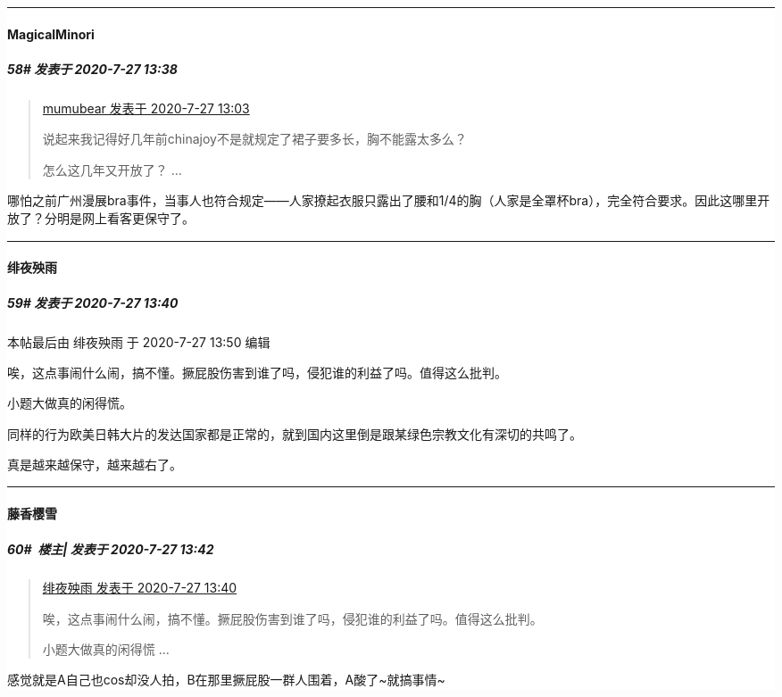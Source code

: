 





-----

####  MagicalMinori  
##### 58#       发表于 2020-7-27 13:38



<blockquote><a href="httphttps://bbs.saraba1st.com/2b/forum.php?mod=redirect&amp;goto=findpost&amp;pid=48228169&amp;ptid=1951507" target="_blank">mumubear 发表于 2020-7-27 13:03</a>

说起来我记得好几年前chinajoy不是就规定了裙子要多长，胸不能露太多么？


怎么这几年又开放了？ ...</blockquote>
哪怕之前广州漫展bra事件，当事人也符合规定——人家撩起衣服只露出了腰和1/4的胸（人家是全罩杯bra），完全符合要求。因此这哪里开放了？分明是网上看客更保守了。







-----

####  绯夜殃雨  
##### 59#       发表于 2020-7-27 13:40



 本帖最后由 绯夜殃雨 于 2020-7-27 13:50 编辑 

唉，这点事闹什么闹，搞不懂。撅屁股伤害到谁了吗，侵犯谁的利益了吗。值得这么批判。

小题大做真的闲得慌。

同样的行为欧美日韩大片的发达国家都是正常的，就到国内这里倒是跟某绿色宗教文化有深切的共鸣了。

真是越来越保守，越来越右了。







-----

####  藤香樱雪  
##### 60#         楼主| 发表于 2020-7-27 13:42



<blockquote><a href="httphttps://bbs.saraba1st.com/2b/forum.php?mod=redirect&amp;goto=findpost&amp;pid=48228473&amp;ptid=1951507" target="_blank">绯夜殃雨 发表于 2020-7-27 13:40</a>

唉，这点事闹什么闹，搞不懂。撅屁股伤害到谁了吗，侵犯谁的利益了吗。值得这么批判。

小题大做真的闲得慌 ...</blockquote>
感觉就是A自己也cos却没人拍，B在那里撅屁股一群人围着，A酸了~就搞事情~


